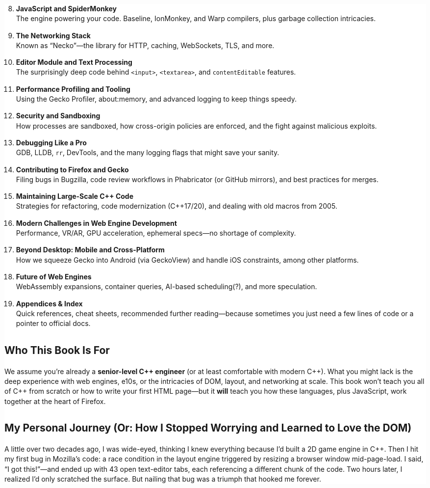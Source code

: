 8. **JavaScript and SpiderMonkey**  
   The engine powering your code. Baseline, IonMonkey, and Warp compilers, plus garbage collection intricacies.

9. **The Networking Stack**  
   Known as “Necko”—the library for HTTP, caching, WebSockets, TLS, and more.

10. **Editor Module and Text Processing**  
    The surprisingly deep code behind `<input>`, `<textarea>`, and `contentEditable` features.

11. **Performance Profiling and Tooling**  
    Using the Gecko Profiler, about:memory, and advanced logging to keep things speedy.

12. **Security and Sandboxing**  
    How processes are sandboxed, how cross-origin policies are enforced, and the fight against malicious exploits.

13. **Debugging Like a Pro**  
    GDB, LLDB, `rr`, DevTools, and the many logging flags that might save your sanity.

14. **Contributing to Firefox and Gecko**  
    Filing bugs in Bugzilla, code review workflows in Phabricator (or GitHub mirrors), and best practices for merges.

15. **Maintaining Large-Scale C++ Code**  
    Strategies for refactoring, code modernization (C++17/20), and dealing with old macros from 2005.

16. **Modern Challenges in Web Engine Development**  
    Performance, VR/AR, GPU acceleration, ephemeral specs—no shortage of complexity.

17. **Beyond Desktop: Mobile and Cross-Platform**  
    How we squeeze Gecko into Android (via GeckoView) and handle iOS constraints, among other platforms.

18. **Future of Web Engines**  
    WebAssembly expansions, container queries, AI-based scheduling(?), and more speculation.

19. **Appendices & Index**  
    Quick references, cheat sheets, recommended further reading—because sometimes you just need a few lines of code or a pointer to official docs.

## Who This Book Is For

We assume you’re already a **senior-level C++ engineer** (or at least comfortable with modern C++). What you might lack is the deep experience with web engines, e10s, or the intricacies of DOM, layout, and networking at scale. This book won’t teach you all of C++ from scratch or how to write your first HTML page—but it **will** teach you how these languages, plus JavaScript, work together at the heart of Firefox.

## My Personal Journey (Or: How I Stopped Worrying and Learned to Love the DOM)

A little over two decades ago, I was wide-eyed, thinking I knew everything because I’d built a 2D game engine in C++. Then I hit my first bug in Mozilla’s code: a race condition in the layout engine triggered by resizing a browser window mid-page-load. I said, “I got this!”—and ended up with 43 open text-editor tabs, each referencing a different chunk of the code. Two hours later, I realized I’d only scratched the surface. But nailing that bug was a triumph that hooked me forever.
